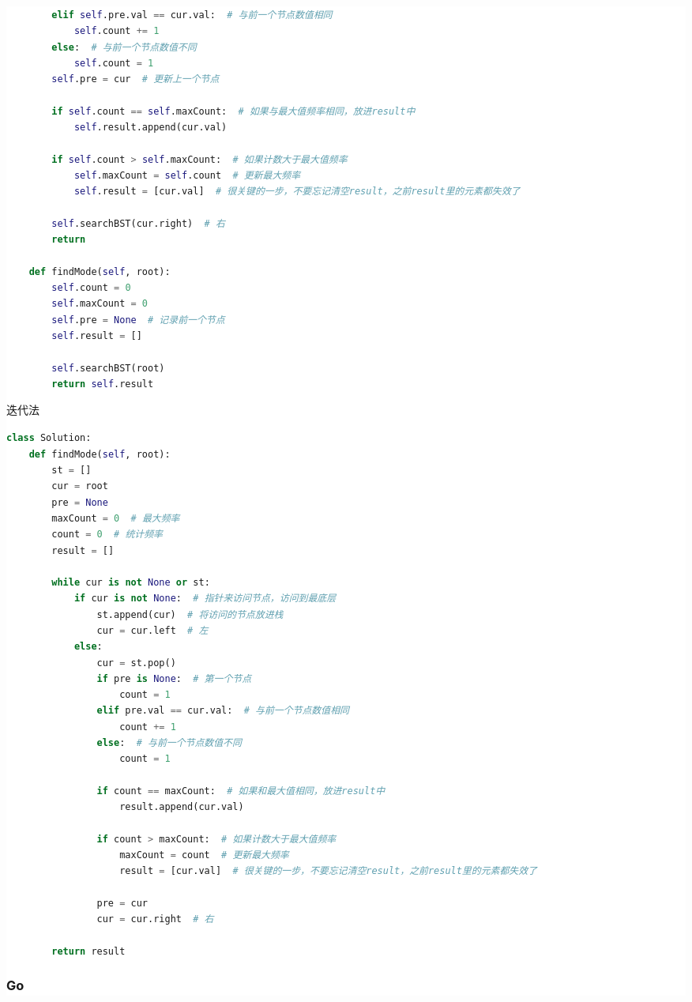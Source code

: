 ```python
        elif self.pre.val == cur.val:  # 与前一个节点数值相同
            self.count += 1
        else:  # 与前一个节点数值不同
            self.count = 1
        self.pre = cur  # 更新上一个节点

        if self.count == self.maxCount:  # 如果与最大值频率相同，放进result中
            self.result.append(cur.val)

        if self.count > self.maxCount:  # 如果计数大于最大值频率
            self.maxCount = self.count  # 更新最大频率
            self.result = [cur.val]  # 很关键的一步，不要忘记清空result，之前result里的元素都失效了

        self.searchBST(cur.right)  # 右
        return

    def findMode(self, root):
        self.count = 0
        self.maxCount = 0
        self.pre = None  # 记录前一个节点
        self.result = []

        self.searchBST(root)
        return self.result
```
迭代法
```python
class Solution:
    def findMode(self, root):
        st = []
        cur = root
        pre = None
        maxCount = 0  # 最大频率
        count = 0  # 统计频率
        result = []

        while cur is not None or st:
            if cur is not None:  # 指针来访问节点，访问到最底层
                st.append(cur)  # 将访问的节点放进栈
                cur = cur.left  # 左
            else:
                cur = st.pop()
                if pre is None:  # 第一个节点
                    count = 1
                elif pre.val == cur.val:  # 与前一个节点数值相同
                    count += 1
                else:  # 与前一个节点数值不同
                    count = 1

                if count == maxCount:  # 如果和最大值相同，放进result中
                    result.append(cur.val)

                if count > maxCount:  # 如果计数大于最大值频率
                    maxCount = count  # 更新最大频率
                    result = [cur.val]  # 很关键的一步，不要忘记清空result，之前result里的元素都失效了

                pre = cur
                cur = cur.right  # 右

        return result
```
### Go 
